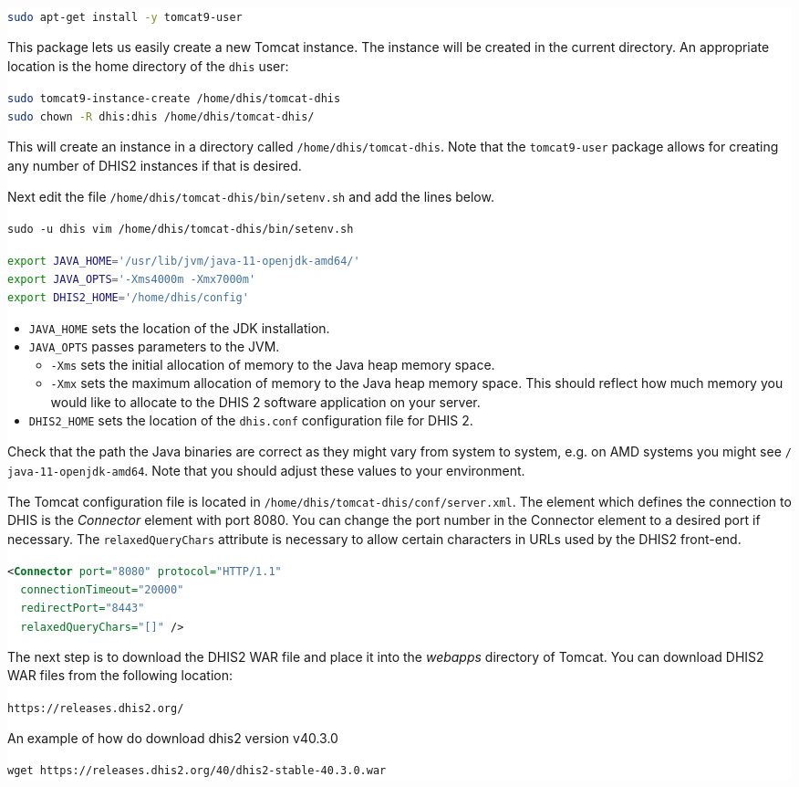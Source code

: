 ```sh
sudo apt-get install -y tomcat9-user
```

This package lets us easily create a new Tomcat instance. The instance
will be created in the current directory. An appropriate location is the
home directory of the `dhis` user:

```sh
sudo tomcat9-instance-create /home/dhis/tomcat-dhis
sudo chown -R dhis:dhis /home/dhis/tomcat-dhis/
```

This will create an instance in a directory called `/home/dhis/tomcat-dhis`. Note
that the `tomcat9-user` package allows for creating any number of DHIS2
instances if that is desired.

Next edit the file `/home/dhis/tomcat-dhis/bin/setenv.sh` and add the lines below.

`sudo -u dhis vim /home/dhis/tomcat-dhis/bin/setenv.sh`

```sh
export JAVA_HOME='/usr/lib/jvm/java-11-openjdk-amd64/'
export JAVA_OPTS='-Xms4000m -Xmx7000m'
export DHIS2_HOME='/home/dhis/config'
```

* `JAVA_HOME` sets the location of the JDK installation.
* `JAVA_OPTS` passes parameters to the JVM.
    * `-Xms` sets the initial allocation of memory to the Java heap memory space.
    * `-Xmx` sets the maximum allocation of memory to the Java heap memory space. This should reflect how much memory you would like to allocate to the DHIS 2 software application on your server.
* `DHIS2_HOME` sets the location of the `dhis.conf` configuration file for DHIS 2.

Check that the path the Java binaries are correct as they might vary from system to system, e.g. on AMD systems you might see
`/java-11-openjdk-amd64`. Note that you should adjust these values to your environment.


The Tomcat configuration file is located in
`/home/dhis/tomcat-dhis/conf/server.xml`. The element which defines the connection
to DHIS is the *Connector* element with port 8080. You can change the
port number in the Connector element to a desired port if necessary. 
The `relaxedQueryChars` attribute is necessary to allow certain characters 
in URLs used by the DHIS2 front-end.

```xml
<Connector port="8080" protocol="HTTP/1.1"
  connectionTimeout="20000"
  redirectPort="8443"
  relaxedQueryChars="[]" />
```

The next step is to download the DHIS2 WAR file and place it into the
_webapps_ directory of Tomcat. You can download DHIS2 WAR files from the following location: 

```sh
https://releases.dhis2.org/
```
An example of how do download dhis2 version v40.3.0
```
wget https://releases.dhis2.org/40/dhis2-stable-40.3.0.war
```
